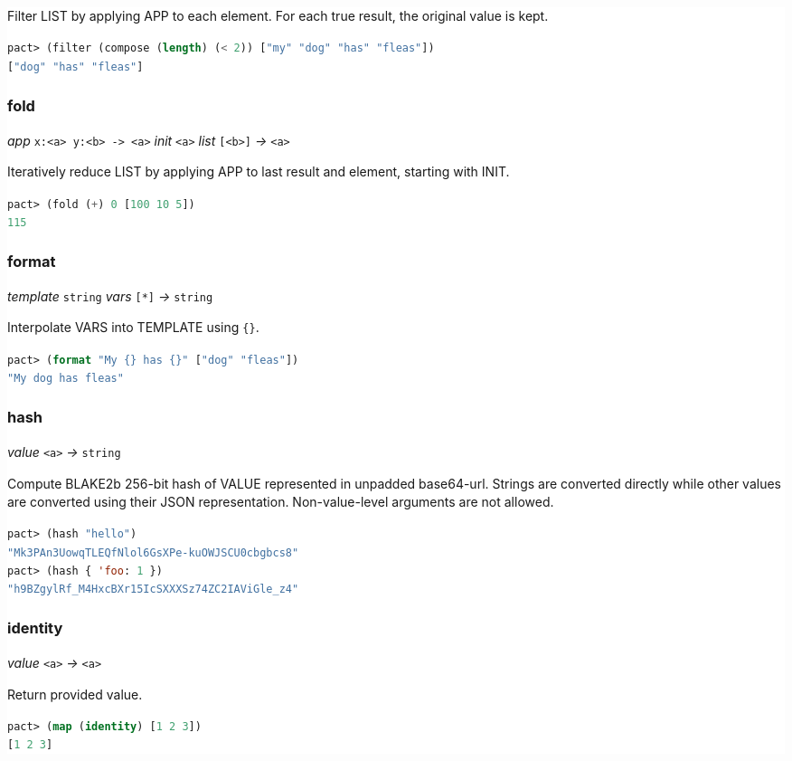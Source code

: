 Filter LIST by applying APP to each element. For each true result, the original
value is kept.

```lisp
pact> (filter (compose (length) (< 2)) ["my" "dog" "has" "fleas"])
["dog" "has" "fleas"]
```

### fold

_app_&nbsp;`x:<a> y:<b> -> <a>` _init_&nbsp;`<a>` _list_&nbsp;`[<b>]`
_&rarr;_&nbsp;`<a>`

Iteratively reduce LIST by applying APP to last result and element, starting
with INIT.

```lisp
pact> (fold (+) 0 [100 10 5])
115
```

### format

_template_&nbsp;`string` _vars_&nbsp;`[*]` _&rarr;_&nbsp;`string`

Interpolate VARS into TEMPLATE using `{}`.

```lisp
pact> (format "My {} has {}" ["dog" "fleas"])
"My dog has fleas"
```

### hash

_value_&nbsp;`<a>` _&rarr;_&nbsp;`string`

Compute BLAKE2b 256-bit hash of VALUE represented in unpadded base64-url.
Strings are converted directly while other values are converted using their JSON
representation. Non-value-level arguments are not allowed.

```lisp
pact> (hash "hello")
"Mk3PAn3UowqTLEQfNlol6GsXPe-kuOWJSCU0cbgbcs8"
pact> (hash { 'foo: 1 })
"h9BZgylRf_M4HxcBXr15IcSXXXSz74ZC2IAViGle_z4"
```

### identity

_value_&nbsp;`<a>` _&rarr;_&nbsp;`<a>`

Return provided value.

```lisp
pact> (map (identity) [1 2 3])
[1 2 3]
```
